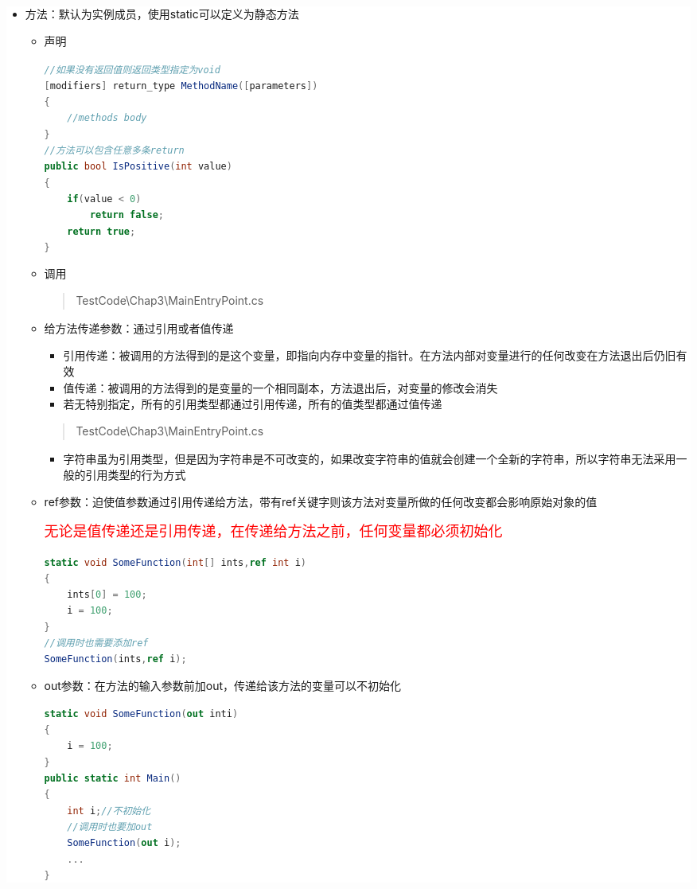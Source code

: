 - 方法：默认为实例成员，使用static可以定义为静态方法

  - 声明

    ```c#
    //如果没有返回值则返回类型指定为void
    [modifiers] return_type MethodName([parameters])
    {
    	//methods body
    }
    //方法可以包含任意多条return
    public bool IsPositive(int value)
    {
        if(value < 0)
            return false;
        return true;
    }
    ```

  - 调用

    > TestCode\Chap3\MainEntryPoint.cs

  - 给方法传递参数：通过引用或者值传递

    - 引用传递：被调用的方法得到的是这个变量，即指向内存中变量的指针。在方法内部对变量进行的任何改变在方法退出后仍旧有效
    - 值传递：被调用的方法得到的是变量的一个相同副本，方法退出后，对变量的修改会消失
    - 若无特别指定，所有的引用类型都通过引用传递，所有的值类型都通过值传递

    > TestCode\Chap3\MainEntryPoint.cs

    - 字符串虽为引用类型，但是因为字符串是不可改变的，如果改变字符串的值就会创建一个全新的字符串，所以字符串无法采用一般的引用类型的行为方式

  - ref参数：迫使值参数通过引用传递给方法，带有ref关键字则该方法对变量所做的任何改变都会影响原始对象的值

    <font color = red size=4>无论是值传递还是引用传递，在传递给方法之前，任何变量都必须初始化</font>

    ```C#
    static void SomeFunction(int[] ints,ref int i)
    {
    	ints[0] = 100;
    	i = 100;
    }
    //调用时也需要添加ref
    SomeFunction(ints,ref i);
    ```

  - out参数：在方法的输入参数前加out，传递给该方法的变量可以不初始化

    ```c#
    static void SomeFunction(out inti)
    {
    	i = 100;
    }
    public static int Main()
    {
    	int i;//不初始化
    	//调用时也要加out
    	SomeFunction(out i);
    	...
    }
    ```
